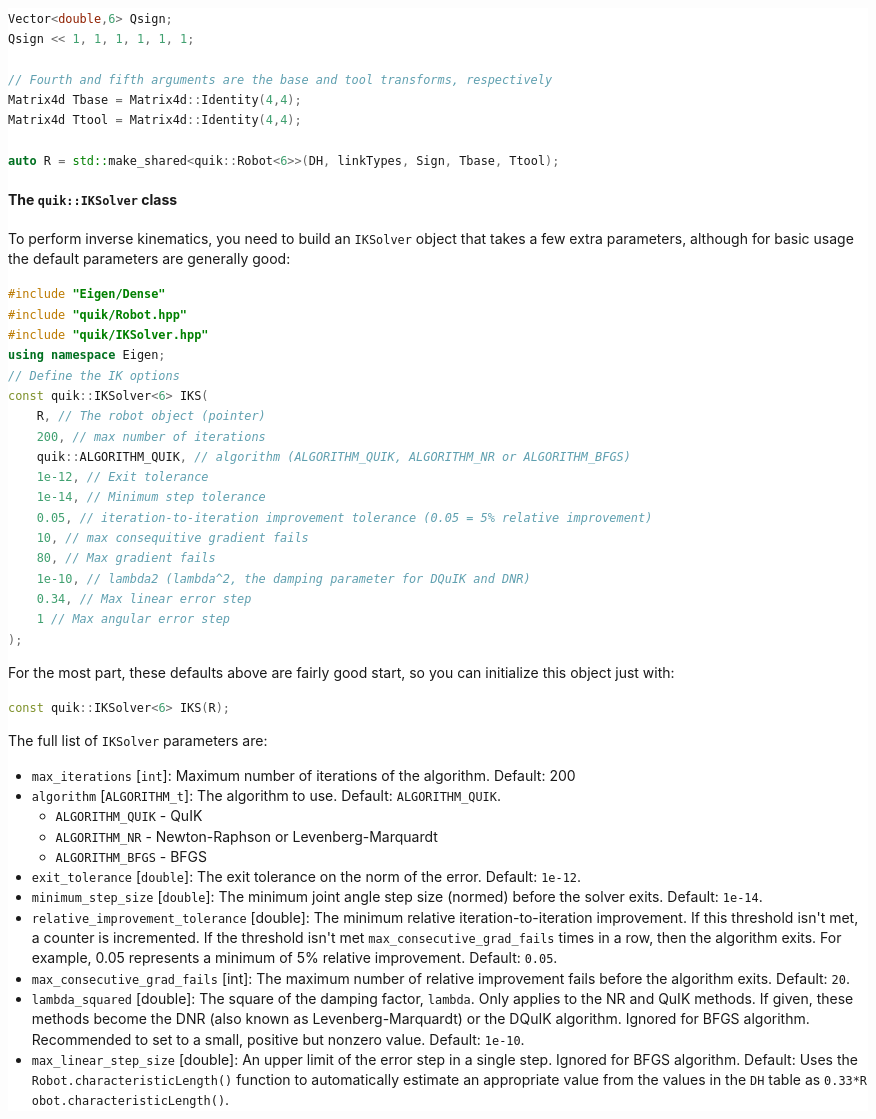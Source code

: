 ```c++
Vector<double,6> Qsign;
Qsign << 1, 1, 1, 1, 1, 1;

// Fourth and fifth arguments are the base and tool transforms, respectively
Matrix4d Tbase = Matrix4d::Identity(4,4);
Matrix4d Ttool = Matrix4d::Identity(4,4);

auto R = std::make_shared<quik::Robot<6>>(DH, linkTypes, Sign, Tbase, Ttool);
```

#### The ``quik::IKSolver`` class

To perform inverse kinematics, you need to build an `IKSolver` object that takes a few extra parameters, although for basic usage the default parameters are generally good:
```c++
#include "Eigen/Dense"
#include "quik/Robot.hpp"
#include "quik/IKSolver.hpp"
using namespace Eigen;
// Define the IK options
const quik::IKSolver<6> IKS(
    R, // The robot object (pointer)
    200, // max number of iterations
    quik::ALGORITHM_QUIK, // algorithm (ALGORITHM_QUIK, ALGORITHM_NR or ALGORITHM_BFGS)
    1e-12, // Exit tolerance
    1e-14, // Minimum step tolerance
    0.05, // iteration-to-iteration improvement tolerance (0.05 = 5% relative improvement)
    10, // max consequitive gradient fails
    80, // Max gradient fails
    1e-10, // lambda2 (lambda^2, the damping parameter for DQuIK and DNR)
    0.34, // Max linear error step
    1 // Max angular error step
);
```
For the most part, these defaults above are fairly good start, so you can initialize this object just with:
```c++
const quik::IKSolver<6> IKS(R);
```

The full list of `IKSolver` parameters are:
- `max_iterations` [`int`]: Maximum number of iterations of the
  algorithm. Default: 200
- `algorithm` [`ALGORITHM_t`]: The algorithm to use. 
  Default: `ALGORITHM_QUIK`.
    - `ALGORITHM_QUIK` - QuIK
    - `ALGORITHM_NR` - Newton-Raphson or Levenberg-Marquardt
    - `ALGORITHM_BFGS` - BFGS
- `exit_tolerance` [`double`]: The exit tolerance on the norm of the error. Default: `1e-12`.
- `minimum_step_size` [`double`]: The minimum joint angle step size (normed) before the solver exits. Default: `1e-14`.
- `relative_improvement_tolerance` [double]: The minimum relative iteration-to-iteration improvement. If this threshold isn't met, a counter is incremented. If the threshold isn't met
  `max_consecutive_grad_fails` times in a row, then the algorithm exits. For example, 0.05 represents a minimum of 5% relative improvement. Default: `0.05`.
- `max_consecutive_grad_fails` [int]: The maximum number of relative improvement fails before the algorithm exits. Default: `20`.
- `lambda_squared` [double]: The square of the damping factor, `lambda`.  Only applies to the NR and QuIK methods. If given, these methods become the DNR (also known as Levenberg-Marquardt) or the DQuIK algorithm. Ignored for BFGS algorithm. Recommended to set to a small, positive but nonzero value. Default: `1e-10`.
- `max_linear_step_size` [double]: An upper limit of the error step
  in a single step. Ignored for BFGS algorithm. Default: Uses the `Robot.characteristicLength()` function to automatically estimate an appropriate value from the values in the `DH` table as `0.33*Robot.characteristicLength()`.